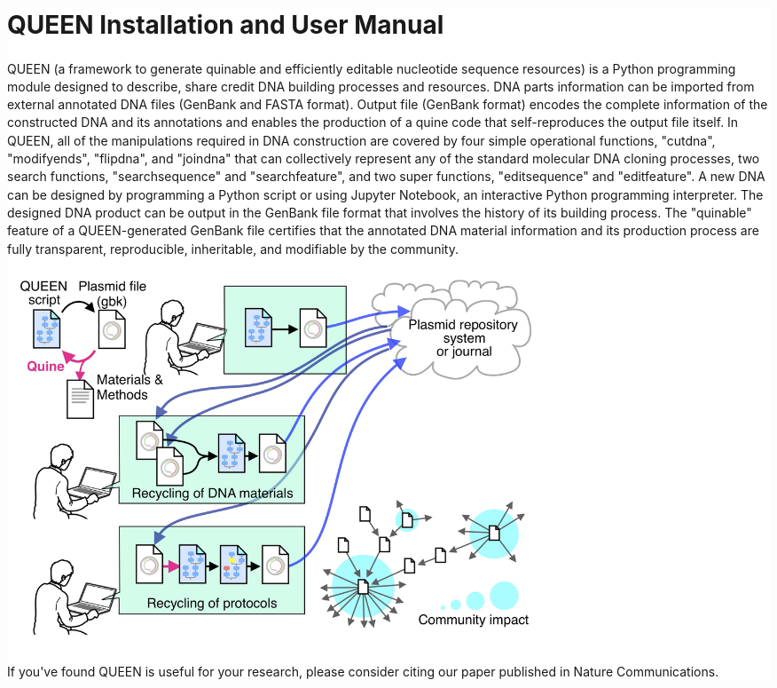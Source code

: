 # QUEEN Installation and User Manual

QUEEN (a framework to generate quinable and efficiently editable nucleotide sequence resources) is a Python programming module designed to describe, share credit DNA building processes and resources. DNA parts information can be imported from external annotated DNA files (GenBank and FASTA format). Output file (GenBank format) encodes the complete information of the constructed DNA and its annotations and enables the production of a quine code that self-reproduces the output file itself. In QUEEN, all of the manipulations required in DNA construction are covered by four simple operational functions, "cutdna", "modifyends", "flipdna", and "joindna" that can collectively represent any of the standard molecular DNA cloning processes, two search functions, "searchsequence" and "searchfeature", and two super functions, "editsequence" and "editfeature".  A new DNA can be designed by programming a Python script or using Jupyter Notebook, an interactive Python programming interpreter. The designed DNA product can be output in the GenBank file format that involves the history of its building process. The "quinable" feature of a QUEEN-generated GenBank file certifies that the annotated DNA material information and its production process are fully transparent, reproducible, inheritable, and modifiable by the community.

<img src="img/ga.jpg" width="600x600">

If you've found QUEEN is useful for your research, please consider citing our paper published in Nature Communications.  
